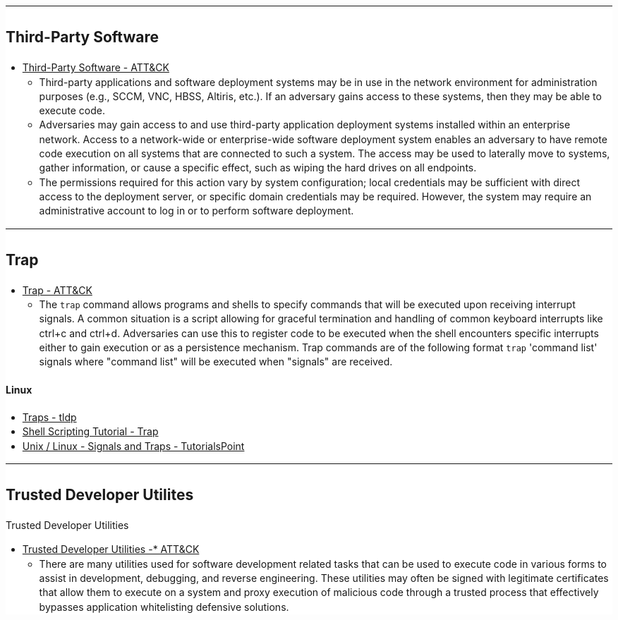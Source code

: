 







-------------------------------
## Third-Party Software
* [Third-Party Software - ATT&CK](https://attack.mitre.org/wiki/Technique/T1072)
	* Third-party applications and software deployment systems may be in use in the network environment for administration purposes (e.g., SCCM, VNC, HBSS, Altiris, etc.). If an adversary gains access to these systems, then they may be able to execute code. 
	* Adversaries may gain access to and use third-party application deployment systems installed within an enterprise network. Access to a network-wide or enterprise-wide software deployment system enables an adversary to have remote code execution on all systems that are connected to such a system. The access may be used to laterally move to systems, gather information, or cause a specific effect, such as wiping the hard drives on all endpoints. 
	*  The permissions required for this action vary by system configuration; local credentials may be sufficient with direct access to the deployment server, or specific domain credentials may be required. However, the system may require an administrative account to log in or to perform software deployment.





-------------------------------
## Trap
* [Trap - ATT&CK](https://attack.mitre.org/wiki/Technique/T1154)
	* The `trap` command allows programs and shells to specify commands that will be executed upon receiving interrupt signals. A common situation is a script allowing for graceful termination and handling of common keyboard interrupts like ctrl+c and ctrl+d. Adversaries can use this to register code to be executed when the shell encounters specific interrupts either to gain execution or as a persistence mechanism. Trap commands are of the following format `trap` 'command list' signals where "command list" will be executed when "signals" are received.

#### Linux
* [Traps - tldp](http://tldp.org/LDP/Bash-Beginners-Guide/html/sect_12_02.html)
* [Shell Scripting Tutorial - Trap](https://www.shellscript.sh/trap.html)
* [Unix / Linux - Signals and Traps - TutorialsPoint](https://www.tutorialspoint.com/unix/unix-signals-traps.htm)












------------------------------
## Trusted Developer Utilites
Trusted Developer Utilities
* [Trusted Developer Utilities -* ATT&CK](https://attack.mitre.org/wiki/Technique/T1127)
	* There are many utilities used for software development related tasks that can be used to execute code in various forms to assist in development, debugging, and reverse engineering. These utilities may often be signed with legitimate certificates that allow them to execute on a system and proxy execution of malicious code through a trusted process that effectively bypasses application whitelisting defensive solutions. 
